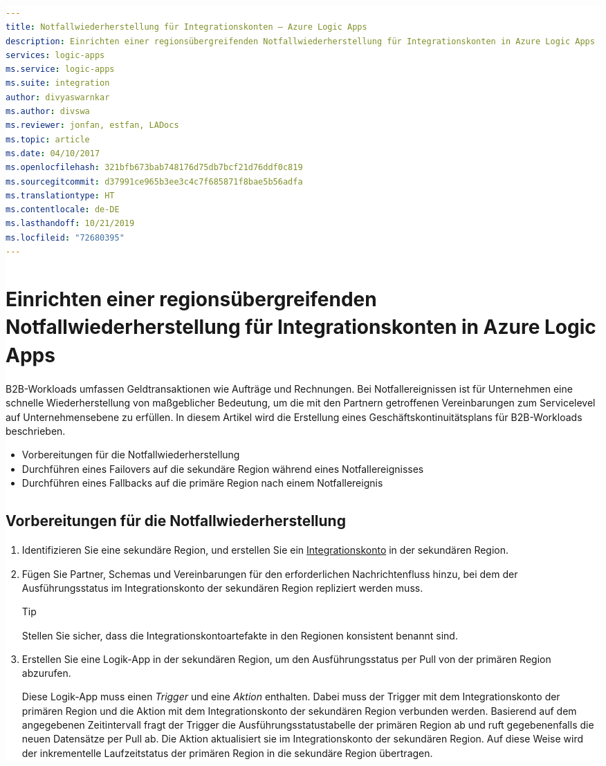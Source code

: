 ```yaml
---
title: Notfallwiederherstellung für Integrationskonten – Azure Logic Apps
description: Einrichten einer regionsübergreifenden Notfallwiederherstellung für Integrationskonten in Azure Logic Apps
services: logic-apps
ms.service: logic-apps
ms.suite: integration
author: divyaswarnkar
ms.author: divswa
ms.reviewer: jonfan, estfan, LADocs
ms.topic: article
ms.date: 04/10/2017
ms.openlocfilehash: 321bfb673bab748176d75db7bcf21d76ddf0c819
ms.sourcegitcommit: d37991ce965b3ee3c4c7f685871f8bae5b56adfa
ms.translationtype: HT
ms.contentlocale: de-DE
ms.lasthandoff: 10/21/2019
ms.locfileid: "72680395"
---
```

# <a name="set-up-cross-region-disaster-recovery-for-integration-accounts-in-azure-logic-apps"></a>Einrichten einer regionsübergreifenden Notfallwiederherstellung für Integrationskonten in Azure Logic Apps

B2B-Workloads umfassen Geldtransaktionen wie Aufträge und Rechnungen. Bei Notfallereignissen ist für Unternehmen eine schnelle Wiederherstellung von maßgeblicher Bedeutung, um die mit den Partnern getroffenen Vereinbarungen zum Servicelevel auf Unternehmensebene zu erfüllen. In diesem Artikel wird die Erstellung eines Geschäftskontinuitätsplans für B2B-Workloads beschrieben. 

* Vorbereitungen für die Notfallwiederherstellung 
* Durchführen eines Failovers auf die sekundäre Region während eines Notfallereignisses 
* Durchführen eines Fallbacks auf die primäre Region nach einem Notfallereignis

## <a name="disaster-recovery-readiness"></a>Vorbereitungen für die Notfallwiederherstellung  

1. Identifizieren Sie eine sekundäre Region, und erstellen Sie ein [Integrationskonto](../logic-apps/logic-apps-enterprise-integration-create-integration-account.md) in der sekundären Region.

2. Fügen Sie Partner, Schemas und Vereinbarungen für den erforderlichen Nachrichtenfluss hinzu, bei dem der Ausführungsstatus im Integrationskonto der sekundären Region repliziert werden muss.

   > [!TIP]
   > Stellen Sie sicher, dass die Integrationskontoartefakte in den Regionen konsistent benannt sind. 

3. Erstellen Sie eine Logik-App in der sekundären Region, um den Ausführungsstatus per Pull von der primären Region abzurufen. 

   Diese Logik-App muss einen *Trigger* und eine *Aktion* enthalten. 
   Dabei muss der Trigger mit dem Integrationskonto der primären Region und die Aktion mit dem Integrationskonto der sekundären Region verbunden werden. 
   Basierend auf dem angegebenen Zeitintervall fragt der Trigger die Ausführungsstatustabelle der primären Region ab und ruft gegebenenfalls die neuen Datensätze per Pull ab. Die Aktion aktualisiert sie im Integrationskonto der sekundären Region. 
   Auf diese Weise wird der inkrementelle Laufzeitstatus der primären Region in die sekundäre Region übertragen.
